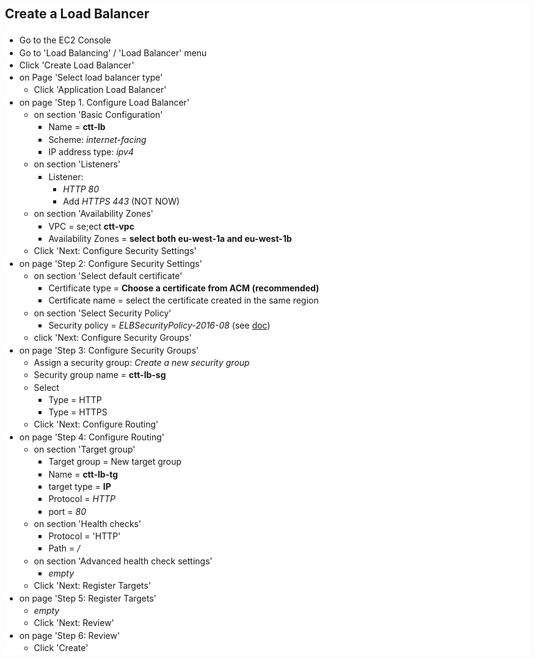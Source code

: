 ## Create a Load Balancer

- Go to the EC2 Console
- Go to 'Load Balancing' / 'Load Balancer' menu
- Click 'Create Load Balancer'
- on Page 'Select load balancer type'
  - Click 'Application Load Balancer'
- on page 'Step 1. Configure Load Balancer'
  - on section 'Basic Configuration'
    - Name = **ctt-lb**
    - Scheme: _internet-facing_
    - IP address type: _ipv4_
  - on section 'Listeners'
    - Listener:
      - _HTTP 80_
      - Add _HTTPS 443_ (NOT NOW)
  - on section 'Availability Zones'
    - VPC = se;ect **ctt-vpc**
    - Availability Zones = **select both eu-west-1a and eu-west-1b**
  - Click 'Next: Configure Security Settings'
- on page 'Step 2: Configure Security Settings'
  - on section 'Select default certificate'
    - Certificate type = **Choose a certificate from ACM (recommended)**
    - Certificate name = select the certificate created in the same region
  - on section 'Select Security Policy'
    - Security policy = _ELBSecurityPolicy-2016-08_ (see [doc](https://docs.aws.amazon.com/elasticloadbalancing/latest/classic/elb-security-policy-table.html))
  - click 'Next: Configure Security Groups'
- on page 'Step 3: Configure Security Groups'
  - Assign a security group: _Create a new security group_
  - Security group name = **ctt-lb-sg**
  - Select
    - Type = HTTP
    - Type = HTTPS
  - Click 'Next: Configure Routing'
- on page 'Step 4: Configure Routing'
  - on section 'Target group'
    - Target group = New target group
    - Name = **ctt-lb-tg**
    - target type = **IP**
    - Protocol = _HTTP_
    - port = _80_
  - on section 'Health checks'
    - Protocol = 'HTTP'
    - Path = _/_
  - on section 'Advanced health check settings'
    - _empty_
  - Click 'Next: Register Targets'
- on page 'Step 5: Register Targets'
  - _empty_
  - Click 'Next: Review'
- on page 'Step 6: Review'
  - Click 'Create'
